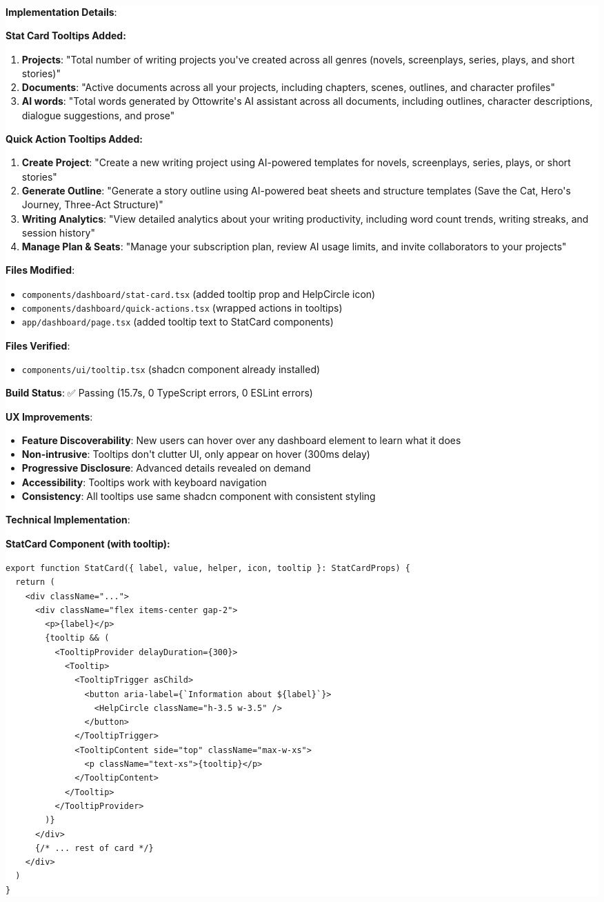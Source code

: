 **Implementation Details**:

**Stat Card Tooltips Added:**
1. **Projects**: "Total number of writing projects you've created across all genres (novels, screenplays, series, plays, and short stories)"
2. **Documents**: "Active documents across all your projects, including chapters, scenes, outlines, and character profiles"
3. **AI words**: "Total words generated by Ottowrite's AI assistant across all documents, including outlines, character descriptions, dialogue suggestions, and prose"

**Quick Action Tooltips Added:**
1. **Create Project**: "Create a new writing project using AI-powered templates for novels, screenplays, series, plays, or short stories"
2. **Generate Outline**: "Generate a story outline using AI-powered beat sheets and structure templates (Save the Cat, Hero's Journey, Three-Act Structure)"
3. **Writing Analytics**: "View detailed analytics about your writing productivity, including word count trends, writing streaks, and session history"
4. **Manage Plan & Seats**: "Manage your subscription plan, review AI usage limits, and invite collaborators to your projects"

**Files Modified**:
- `components/dashboard/stat-card.tsx` (added tooltip prop and HelpCircle icon)
- `components/dashboard/quick-actions.tsx` (wrapped actions in tooltips)
- `app/dashboard/page.tsx` (added tooltip text to StatCard components)

**Files Verified**:
- `components/ui/tooltip.tsx` (shadcn component already installed)

**Build Status**: ✅ Passing (15.7s, 0 TypeScript errors, 0 ESLint errors)

**UX Improvements**:
- **Feature Discoverability**: New users can hover over any dashboard element to learn what it does
- **Non-intrusive**: Tooltips don't clutter UI, only appear on hover (300ms delay)
- **Progressive Disclosure**: Advanced details revealed on demand
- **Accessibility**: Tooltips work with keyboard navigation
- **Consistency**: All tooltips use same shadcn component with consistent styling

**Technical Implementation**:

**StatCard Component (with tooltip):**
```tsx
export function StatCard({ label, value, helper, icon, tooltip }: StatCardProps) {
  return (
    <div className="...">
      <div className="flex items-center gap-2">
        <p>{label}</p>
        {tooltip && (
          <TooltipProvider delayDuration={300}>
            <Tooltip>
              <TooltipTrigger asChild>
                <button aria-label={`Information about ${label}`}>
                  <HelpCircle className="h-3.5 w-3.5" />
                </button>
              </TooltipTrigger>
              <TooltipContent side="top" className="max-w-xs">
                <p className="text-xs">{tooltip}</p>
              </TooltipContent>
            </Tooltip>
          </TooltipProvider>
        )}
      </div>
      {/* ... rest of card */}
    </div>
  )
}
```
